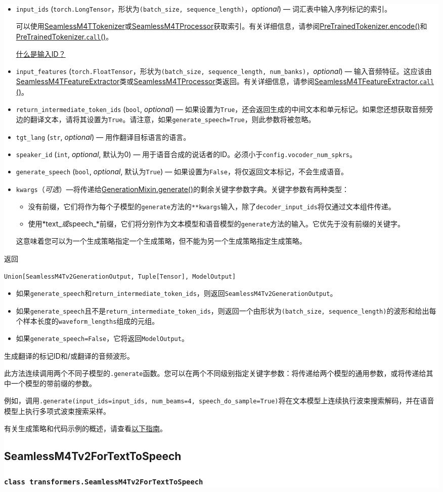 +   `input_ids` (`torch.LongTensor`，形状为`(batch_size, sequence_length)`，*optional*) — 词汇表中输入序列标记的索引。

    可以使用[SeamlessM4TTokenizer](/docs/transformers/v4.37.2/en/model_doc/seamless_m4t#transformers.SeamlessM4TTokenizer)或[SeamlessM4TProcessor](/docs/transformers/v4.37.2/en/model_doc/seamless_m4t#transformers.SeamlessM4TProcessor)获取索引。有关详细信息，请参阅[PreTrainedTokenizer.encode()](/docs/transformers/v4.37.2/en/internal/tokenization_utils#transformers.PreTrainedTokenizerBase.encode)和[PreTrainedTokenizer.`call`()](/docs/transformers/v4.37.2/en/internal/tokenization_utils#transformers.PreTrainedTokenizerBase.__call__)。

    [什么是输入ID？](../glossary#input-ids)

+   `input_features` (`torch.FloatTensor`，形状为`(batch_size, sequence_length, num_banks)`，*optional*) — 输入音频特征。这应该由[SeamlessM4TFeatureExtractor](/docs/transformers/v4.37.2/en/model_doc/seamless_m4t#transformers.SeamlessM4TFeatureExtractor)类或[SeamlessM4TProcessor](/docs/transformers/v4.37.2/en/model_doc/seamless_m4t#transformers.SeamlessM4TProcessor)类返回。有关详细信息，请参阅[SeamlessM4TFeatureExtractor.`call`()](/docs/transformers/v4.37.2/en/model_doc/seamless_m4t#transformers.SeamlessM4TFeatureExtractor.__call__)。

+   `return_intermediate_token_ids` (`bool`, *optional*) — 如果设置为`True`，还会返回生成的中间文本和单元标记。如果您还想获取音频旁边的翻译文本，请将其设置为`True`。请注意，如果`generate_speech=True`，则此参数将被忽略。

+   `tgt_lang` (`str`, *optional*) — 用作翻译目标语言的语言。

+   `speaker_id` (`int`, *optional*, 默认为0) — 用于语音合成的说话者的ID。必须小于`config.vocoder_num_spkrs`。

+   `generate_speech` (`bool`, *optional*, 默认为`True`) — 如果设置为`False`，将仅返回文本标记，不会生成语音。

+   `kwargs`（*可选*）—将传递给[GenerationMixin.generate()](/docs/transformers/v4.37.2/en/main_classes/text_generation#transformers.GenerationMixin.generate)的剩余关键字参数字典。关键字参数有两种类型：

    +   没有前缀，它们将作为每个子模型的`generate`方法的`**kwargs`输入，除了`decoder_input_ids`将仅通过文本组件传递。

    +   使用*text_*或*speech_*前缀，它们将分别作为文本模型和语音模型的`generate`方法的输入。它优先于没有前缀的关键字。

    这意味着您可以为一个生成策略指定一个生成策略，但不能为另一个生成策略指定生成策略。

返回

`Union[SeamlessM4Tv2GenerationOutput, Tuple[Tensor], ModelOutput]`

+   如果`generate_speech`和`return_intermediate_token_ids`，则返回`SeamlessM4Tv2GenerationOutput`。

+   如果`generate_speech`且不是`return_intermediate_token_ids`，则返回一个由形状为`(batch_size, sequence_length)`的波形和给出每个样本长度的`waveform_lengths`组成的元组。

+   如果`generate_speech=False`，它将返回`ModelOutput`。

生成翻译的标记ID和/或翻译的音频波形。

此方法连续调用两个不同子模型的`.generate`函数。您可以在两个不同级别指定关键字参数：将传递给两个模型的通用参数，或将传递给其中一个模型的带前缀的参数。

例如，调用`.generate(input_ids=input_ids, num_beams=4, speech_do_sample=True)`将在文本模型上连续执行波束搜索解码，并在语音模型上执行多项式波束搜索采样。

有关生成策略和代码示例的概述，请查看[以下指南](./generation_strategies)。

## SeamlessM4Tv2ForTextToSpeech

### `class transformers.SeamlessM4Tv2ForTextToSpeech`
